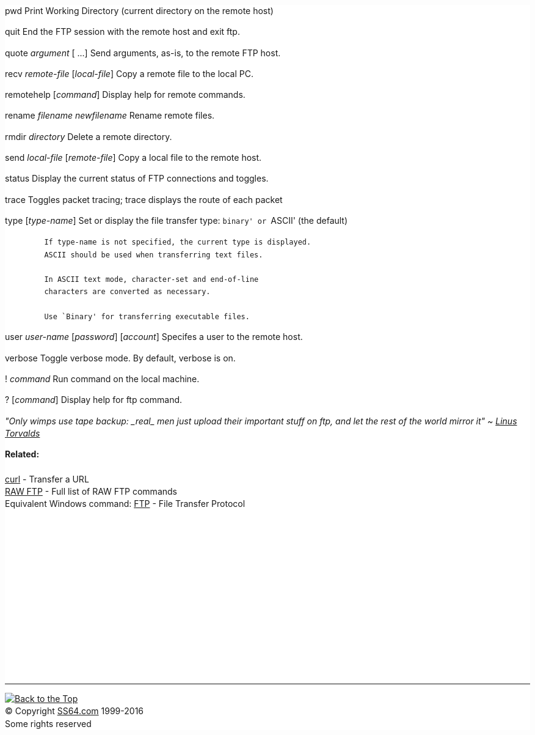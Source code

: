 pwd          Print Working Directory
             (current directory on the remote host)

quit         End the FTP session with the remote host and exit ftp.

quote <i>argument</i> [ ...]
             Send arguments, as-is, to the remote FTP host.

recv <i>remote-file</i> [<i>local-file</i>]
             Copy a remote file to the local PC.

remotehelp [<i>command</i>]
             Display help for remote commands.

rename <i>filename newfilename</i>
             Rename remote files.

rmdir <i>directory</i>
             Delete a remote directory.

send <i>local-file</i> [<i>remote-file</i>]
             Copy a local file to the remote host.

status       Display the current status of FTP connections and toggles.

trace        Toggles packet tracing; trace displays the route of each packet 

type [<i>type-name</i>]
             Set or display the file transfer type:
             `binary' or `ASCII' (the default)

             If type-name is not specified, the current type is displayed. 
             ASCII should be used when transferring text files.

             In ASCII text mode, character-set and end-of-line
             characters are converted as necessary.

             Use `Binary' for transferring executable files. 

user <i>user-name </i>[<i>password</i>] [<i>account</i>]
             Specifes a user to the remote host.

verbose      Toggle verbose mode. By default, verbose is on.

! <i>command</i>    Run command on the local machine.

? [<i>command</i>]  Display help for ftp command.</pre>
<p class="quote"> <i>"Only wimps use tape backup: _real_ men just upload their important stuff on ftp, and let the rest of the world mirror it" ~ <a href="https://www.youtube.com/watch?v=4XpnKHJAok8">Linus Torvalds</a></i></p>
<p><b>Related:</b><br>
  <br> 
<a href="curl.html">curl</a> - Transfer a URL <br>
<a href="../rawftp.html">RAW FTP</a> - Full list of RAW FTP commands<br>
Equivalent Windows  command: <a href="../nt/ftp.html">FTP</a> - File Transfer Protocol</p><p>

<ins class="adsbygoogle" style="display:inline-block;width:300px;height:250px" data-ad-client="ca-pub-6140977852749469" data-ad-slot="4615356305"></ins>
<script>
(adsbygoogle = window.adsbygoogle || []).push({});
</script></p>
<hr>
<div id="bl" class="footer"><a href="ftp.html#"><img src="../images/top.png" width="30" height="22" alt="Back to the Top"></a></div>
<div id="br" class="footer, tagline">© Copyright <a href="../index.html">SS64.com</a> 1999-2016<br>
Some rights reserved</div>

